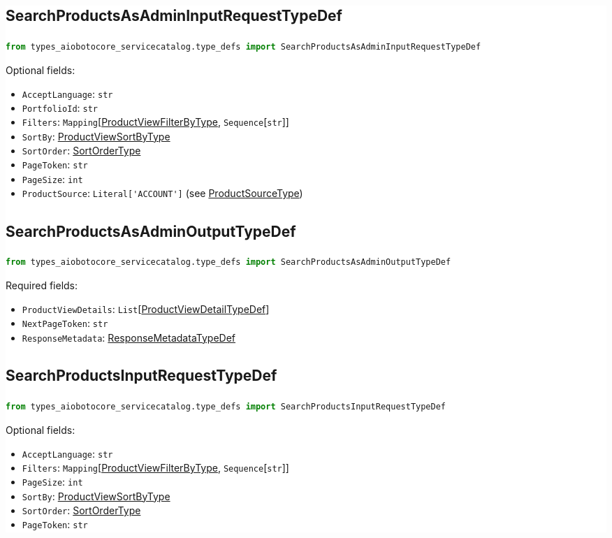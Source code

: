 ## SearchProductsAsAdminInputRequestTypeDef

```python
from types_aiobotocore_servicecatalog.type_defs import SearchProductsAsAdminInputRequestTypeDef
```

Optional fields:

- `AcceptLanguage`: `str`
- `PortfolioId`: `str`
- `Filters`:
  `Mapping`\[[ProductViewFilterByType](./literals.md#productviewfilterbytype),
  `Sequence`\[`str`\]\]
- `SortBy`: [ProductViewSortByType](./literals.md#productviewsortbytype)
- `SortOrder`: [SortOrderType](./literals.md#sortordertype)
- `PageToken`: `str`
- `PageSize`: `int`
- `ProductSource`: `Literal['ACCOUNT']` (see
  [ProductSourceType](./literals.md#productsourcetype))

<a id="searchproductsasadminoutputtypedef"></a>

## SearchProductsAsAdminOutputTypeDef

```python
from types_aiobotocore_servicecatalog.type_defs import SearchProductsAsAdminOutputTypeDef
```

Required fields:

- `ProductViewDetails`:
  `List`\[[ProductViewDetailTypeDef](./type_defs.md#productviewdetailtypedef)\]
- `NextPageToken`: `str`
- `ResponseMetadata`:
  [ResponseMetadataTypeDef](./type_defs.md#responsemetadatatypedef)

<a id="searchproductsinputrequesttypedef"></a>

## SearchProductsInputRequestTypeDef

```python
from types_aiobotocore_servicecatalog.type_defs import SearchProductsInputRequestTypeDef
```

Optional fields:

- `AcceptLanguage`: `str`
- `Filters`:
  `Mapping`\[[ProductViewFilterByType](./literals.md#productviewfilterbytype),
  `Sequence`\[`str`\]\]
- `PageSize`: `int`
- `SortBy`: [ProductViewSortByType](./literals.md#productviewsortbytype)
- `SortOrder`: [SortOrderType](./literals.md#sortordertype)
- `PageToken`: `str`
